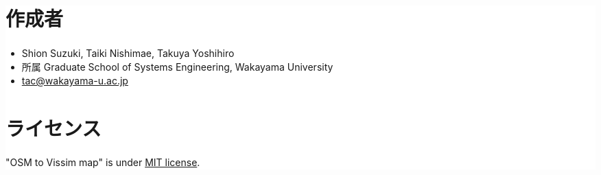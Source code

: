 # 作成者
* Shion Suzuki, Taiki Nishimae, Takuya Yoshihiro
* 所属 Graduate School of Systems Engineering, Wakayama University
* tac@wakayama-u.ac.jp
 
# ライセンス
"OSM to Vissim map" is under [MIT license](https://en.wikipedia.org/wiki/MIT_License).
